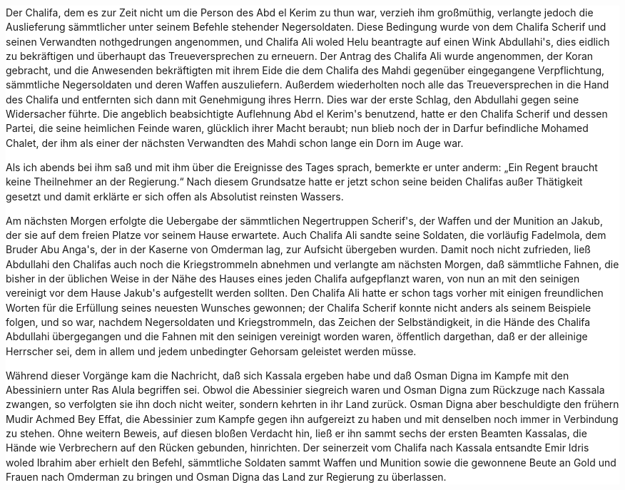 Der Chalifa, dem es zur Zeit nicht um die Person des Abd el
Kerim zu thun war, verzieh ihm großmüthig, verlangte jedoch die
Auslieferung sämmtlicher unter seinem Befehle stehender Negersoldaten.
Diese Bedingung wurde von dem Chalifa Scherif und seinen
Verwandten nothgedrungen angenommen, und Chalifa Ali woled Helu
beantragte auf einen Wink Abdullahi's, dies eidlich zu bekräftigen
und überhaupt das Treueversprechen zu erneuern. Der Antrag des
Chalifa Ali wurde angenommen, der Koran gebracht, und die
Anwesenden bekräftigten mit ihrem Eide die dem Chalifa des Mahdi
gegenüber eingegangene Verpflichtung, sämmtliche Negersoldaten und
deren Waffen auszuliefern. Außerdem wiederholten noch alle das
Treueversprechen in die Hand des Chalifa und entfernten sich dann
mit Genehmigung ihres Herrn. Dies war der erste Schlag, den
Abdullahi gegen seine Widersacher führte. Die angeblich beabsichtigte
Auflehnung Abd el Kerim's benutzend, hatte er den Chalifa Scherif
und dessen Partei, die seine heimlichen Feinde waren, glücklich ihrer
Macht beraubt; nun blieb noch der in Darfur befindliche Mohamed
Chalet, der ihm als einer der nächsten Verwandten des Mahdi schon
lange ein Dorn im Auge war.

Als ich abends bei ihm saß und mit ihm über die Ereignisse des
Tages sprach, bemerkte er unter anderm: „Ein Regent braucht keine
Theilnehmer an der Regierung.“ Nach diesem Grundsatze hatte er
jetzt schon seine beiden Chalifas außer Thätigkeit gesetzt und damit
erklärte er sich offen als Absolutist reinsten Wassers.

Am nächsten Morgen erfolgte die Uebergabe der sämmtlichen
Negertruppen Scherif's, der Waffen und der Munition an Jakub, der
sie auf dem freien Platze vor seinem Hause erwartete. Auch Chalifa
Ali sandte seine Soldaten, die vorläufig Fadelmola, dem Bruder Abu
Anga's, der in der Kaserne von Omderman lag, zur Aufsicht
übergeben wurden. Damit noch nicht zufrieden, ließ Abdullahi den Chalifas
auch noch die Kriegstrommeln abnehmen und verlangte am nächsten
Morgen, daß sämmtliche Fahnen, die bisher in der üblichen Weise
in der Nähe des Hauses eines jeden Chalifa aufgepflanzt waren, von
nun an mit den seinigen vereinigt vor dem Hause Jakub's aufgestellt
werden sollten. Den Chalifa Ali hatte er schon tags vorher mit
einigen freundlichen Worten für die Erfüllung seines neuesten Wunsches
gewonnen; der Chalifa Scherif konnte nicht anders als seinem Beispiele
folgen, und so war, nachdem Negersoldaten und Kriegstrommeln, das
Zeichen der Selbständigkeit, in die Hände des Chalifa Abdullahi
übergegangen und die Fahnen mit den seinigen vereinigt worden waren,
öffentlich dargethan, daß er der alleinige Herrscher sei, dem in allem
und jedem unbedingter Gehorsam geleistet werden müsse.

Während dieser Vorgänge kam die Nachricht, daß sich Kassala
ergeben habe und daß Osman Digna im Kampfe mit den Abessiniern
unter Ras Alula begriffen sei. Obwol die Abessinier siegreich waren
und Osman Digna zum Rückzuge nach Kassala zwangen, so verfolgten
sie ihn doch nicht weiter, sondern kehrten in ihr Land zurück. Osman
Digna aber beschuldigte den frühern Mudir Achmed Bey Effat, die
Abessinier zum Kampfe gegen ihn aufgereizt zu haben und mit
denselben noch immer in Verbindung zu stehen. Ohne weitern Beweis,
auf diesen bloßen Verdacht hin, ließ er ihn sammt sechs der ersten
Beamten Kassalas, die Hände wie Verbrechern auf den Rücken
gebunden, hinrichten. Der seinerzeit vom Chalifa nach Kassala
entsandte Emir Idris woled Ibrahim aber erhielt den Befehl,
sämmtliche Soldaten sammt Waffen und Munition sowie die gewonnene
Beute an Gold und Frauen nach Omderman zu bringen und Osman
Digna das Land zur Regierung zu überlassen.

